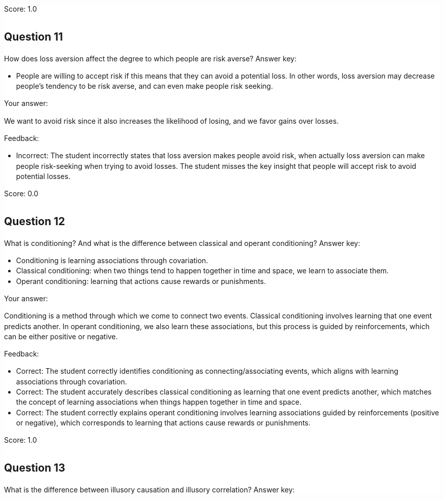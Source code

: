 Score: 1.0

## Question 11
            
How does loss aversion affect the degree to which people are risk averse?
Answer key:

- People are willing to accept risk if this means that they can avoid a potential loss. In other words, loss aversion may decrease people’s tendency to be risk averse, and can even make people risk seeking.

Your answer:

We want to avoid risk since it also increases the likelihood of losing, and we favor gains over losses.

Feedback:

- Incorrect: The student incorrectly states that loss aversion makes people avoid risk, when actually loss aversion can make people risk-seeking when trying to avoid losses. The student misses the key insight that people will accept risk to avoid potential losses.

Score: 0.0

## Question 12
            
What is conditioning? And what is the difference between classical and operant conditioning?
Answer key:

- Conditioning is learning associations through covariation.
- Classical conditioning: when two things tend to happen together in time and space, we learn to associate them.
- Operant conditioning: learning that actions cause rewards or punishments.

Your answer:

Conditioning is a method through which we come to connect two events. Classical conditioning involves learning that one event predicts another. In operant conditioning, we also learn these associations, but this process is guided by reinforcements, which can be either positive or negative.

Feedback:

- Correct: The student correctly identifies conditioning as connecting/associating events, which aligns with learning associations through covariation.
- Correct: The student accurately describes classical conditioning as learning that one event predicts another, which matches the concept of learning associations when things happen together in time and space.
- Correct: The student correctly explains operant conditioning involves learning associations guided by reinforcements (positive or negative), which corresponds to learning that actions cause rewards or punishments.

Score: 1.0

## Question 13
            
What is the difference between illusory causation and illusory correlation?
Answer key:
